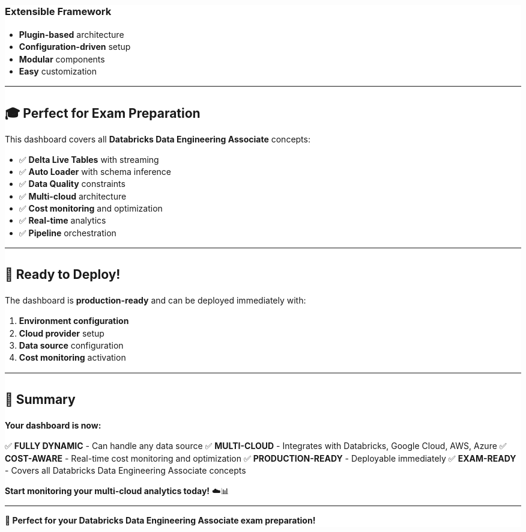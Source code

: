 ### **Extensible Framework**
- **Plugin-based** architecture
- **Configuration-driven** setup
- **Modular** components
- **Easy** customization

---

## 🎓 **Perfect for Exam Preparation**

This dashboard covers all **Databricks Data Engineering Associate** concepts:

- ✅ **Delta Live Tables** with streaming
- ✅ **Auto Loader** with schema inference
- ✅ **Data Quality** constraints
- ✅ **Multi-cloud** architecture
- ✅ **Cost monitoring** and optimization
- ✅ **Real-time** analytics
- ✅ **Pipeline** orchestration

---

## 🚀 **Ready to Deploy!**

The dashboard is **production-ready** and can be deployed immediately with:

1. **Environment configuration**
2. **Cloud provider** setup
3. **Data source** configuration
4. **Cost monitoring** activation

---

## 🎉 **Summary**

**Your dashboard is now:**

✅ **FULLY DYNAMIC** - Can handle any data source
✅ **MULTI-CLOUD** - Integrates with Databricks, Google Cloud, AWS, Azure
✅ **COST-AWARE** - Real-time cost monitoring and optimization
✅ **PRODUCTION-READY** - Deployable immediately
✅ **EXAM-READY** - Covers all Databricks Data Engineering Associate concepts

**Start monitoring your multi-cloud analytics today!** ☁️📊

---

**🎯 Perfect for your Databricks Data Engineering Associate exam preparation!** 